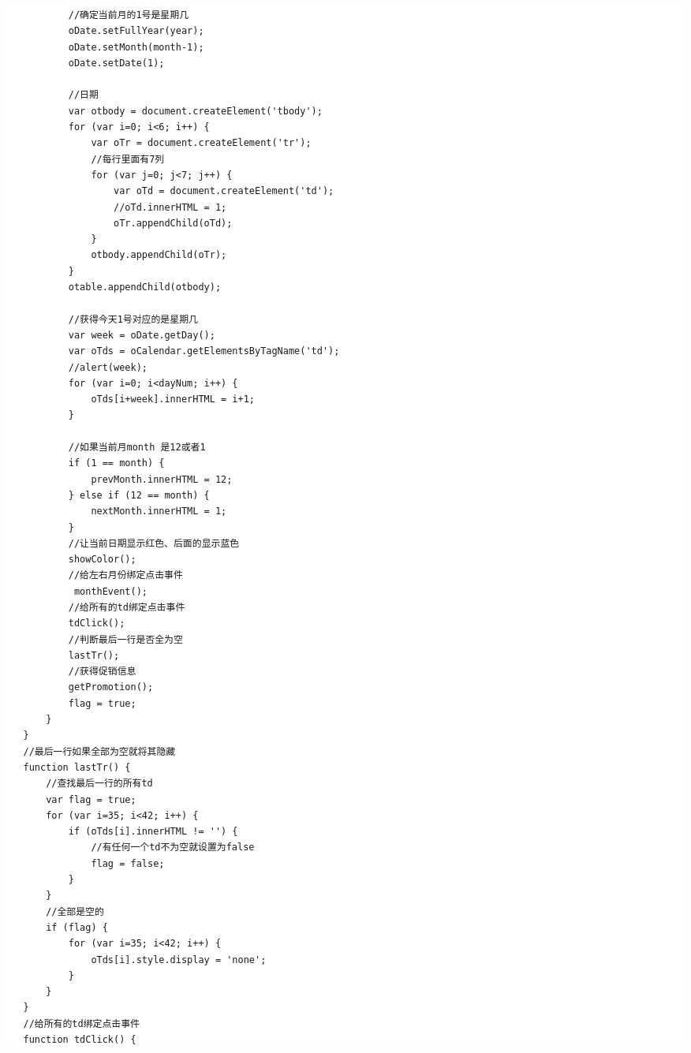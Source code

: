                //确定当前月的1号是星期几
               oDate.setFullYear(year);
               oDate.setMonth(month-1);
               oDate.setDate(1);

               //日期
               var otbody = document.createElement('tbody');
               for (var i=0; i<6; i++) {
                   var oTr = document.createElement('tr');
                   //每行里面有7列
                   for (var j=0; j<7; j++) {
                       var oTd = document.createElement('td');
                       //oTd.innerHTML = 1;
                       oTr.appendChild(oTd);
                   }
                   otbody.appendChild(oTr);
               }
               otable.appendChild(otbody);

               //获得今天1号对应的是星期几
               var week = oDate.getDay();
               var oTds = oCalendar.getElementsByTagName('td');
               //alert(week);
               for (var i=0; i<dayNum; i++) {
                   oTds[i+week].innerHTML = i+1;
               }

               //如果当前月month 是12或者1
               if (1 == month) {
                   prevMonth.innerHTML = 12;
               } else if (12 == month) {
                   nextMonth.innerHTML = 1;
               }
               //让当前日期显示红色、后面的显示蓝色
               showColor();
               //给左右月份绑定点击事件
                monthEvent();
               //给所有的td绑定点击事件
               tdClick();
               //判断最后一行是否全为空
               lastTr();
               //获得促销信息
               getPromotion();
               flag = true;
           }
       }
       //最后一行如果全部为空就将其隐藏
       function lastTr() {
           //查找最后一行的所有td
           var flag = true;
           for (var i=35; i<42; i++) {
               if (oTds[i].innerHTML != '') {
                   //有任何一个td不为空就设置为false
                   flag = false;
               }
           }
           //全部是空的
           if (flag) {
               for (var i=35; i<42; i++) {
                   oTds[i].style.display = 'none';
               }
           }
       }
       //给所有的td绑定点击事件
       function tdClick() {